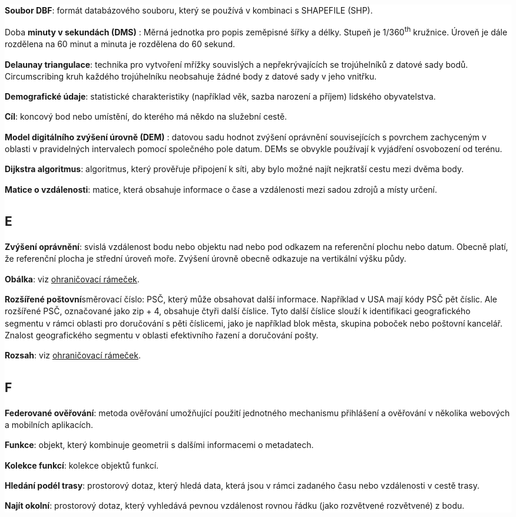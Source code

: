 <a name="dbf-file"></a>**Soubor DBF**: formát databázového souboru, který se používá v kombinaci s SHAPEFILE (SHP).

<a name="degree-minutes-seconds-dms"></a>Doba **minuty v sekundách (DMS)** : Měrná jednotka pro popis zeměpisné šířky a délky. Stupeň je 1/360<sup>th</sup> kružnice. Úroveň je dále rozdělena na 60 minut a minuta je rozdělena do 60 sekund.

<a name="delaunay-triangulation"></a>**Delaunay triangulace**: technika pro vytvoření mřížky souvislých a nepřekrývajících se trojúhelníků z datové sady bodů. Circumscribing kruh každého trojúhelníku neobsahuje žádné body z datové sady v jeho vnitřku.

<a name="demographics"></a>**Demografické údaje**: statistické charakteristiky (například věk, sazba narození a příjem) lidského obyvatelstva.

<a name="destination"></a>**Cíl**: koncový bod nebo umístění, do kterého má někdo na služební cestě.

<a name="digital-elevation-model-dem"></a>**Model digitálního zvýšení úrovně (DEM)** : datovou sadu hodnot zvýšení oprávnění souvisejících s povrchem zachyceným v oblasti v pravidelných intervalech pomocí společného pole datum. DEMs se obvykle používají k vyjádření osvobození od terénu.

<a name="dijkstra's-algorithm"></a>**Dijkstra algoritmus**: algoritmus, který prověřuje připojení k síti, aby bylo možné najít nejkratší cestu mezi dvěma body.

<a name="distance-matrix"></a>**Matice o vzdálenosti**: matice, která obsahuje informace o čase a vzdálenosti mezi sadou zdrojů a místy určení. 

## <a name="e"></a>E

<a name="elevation"></a>**Zvýšení oprávnění**: svislá vzdálenost bodu nebo objektu nad nebo pod odkazem na referenční plochu nebo datum. Obecně platí, že referenční plocha je střední úroveň moře. Zvýšení úrovně obecně odkazuje na vertikální výšku půdy.

<a name="envelope"></a>**Obálka**: viz [ohraničovací rámeček](#bounding-box).

<a name="extended-postal-code"></a>**Rozšířené poštovní**směrovací číslo: PSČ, který může obsahovat další informace. Například v USA mají kódy PSČ pět číslic. Ale rozšířené PSČ, označované jako zip + 4, obsahuje čtyři další číslice. Tyto další číslice slouží k identifikaci geografického segmentu v rámci oblasti pro doručování s pěti číslicemi, jako je například blok města, skupina poboček nebo poštovní kancelář. Znalost geografického segmentu v oblasti efektivního řazení a doručování pošty.

<a name="extent"></a>**Rozsah**: viz [ohraničovací rámeček](#bounding-box).

## <a name="f"></a>F

<a name="federated-authentication"></a>**Federované ověřování**: metoda ověřování umožňující použití jednotného mechanismu přihlášení a ověřování v několika webových a mobilních aplikacích. 

<a name="feature"></a>**Funkce**: objekt, který kombinuje geometrii s dalšími informacemi o metadatech. 

<a name="feature-collection"></a>**Kolekce funkcí**: kolekce objektů funkcí.

<a name="find-along-route"></a>**Hledání podél trasy**: prostorový dotaz, který hledá data, která jsou v rámci zadaného času nebo vzdálenosti v cestě trasy.

<a name="find-nearby"></a>**Najít okolní**: prostorový dotaz, který vyhledává pevnou vzdálenost rovnou řádku (jako rozvětvené rozvětvené) z bodu.

